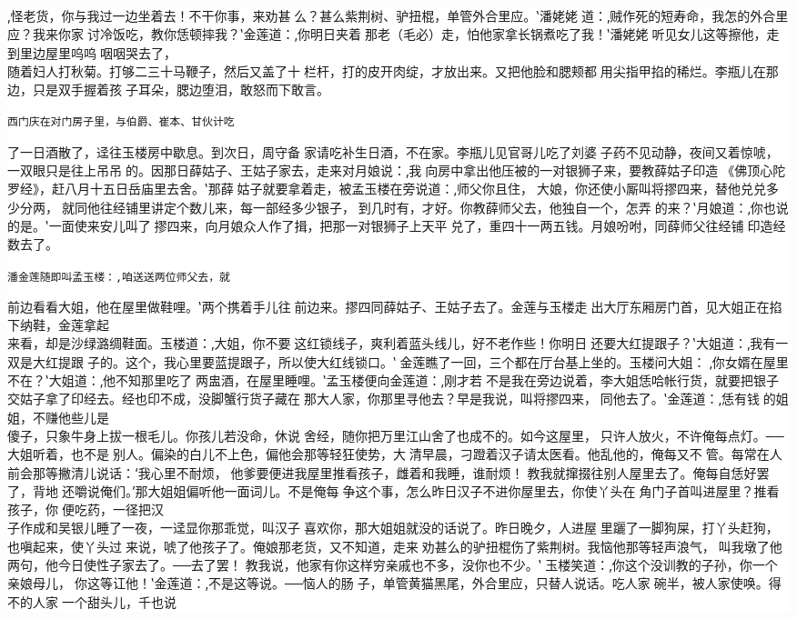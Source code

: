 ‚怪老货，你与我过一边坐着去！不干你事，来劝甚
么？甚么紫荆树、驴扭棍，单管外合里应。‛潘姥姥
道：‚贼作死的短寿命，我怎的外合里应？我来你家
讨冷饭吃，教你恁顿摔我？‛金莲道：‚你明日夹着
那老（毛必）走，怕他家拿长锅煮吃了我！‛潘姥姥
听见女儿这等擦他，走到里边屋里呜呜	咽咽哭去了，	
随着妇人打秋菊。打够二三十马鞭子，然后又盖了十
栏杆，打的皮开肉绽，才放出来。又把他脸和腮颊都
用尖指甲掐的稀烂。李瓶儿在那边，只是双手握着孩
子耳朵，腮边堕泪，敢怒而下敢言。	 	
 
  	西门庆在对门房子里，与伯爵、崔本、甘伙计吃	
了一日酒散了，迳往玉楼房中歇息。到次日，周守备
家请吃补生日酒，不在家。李瓶儿见官哥儿吃了刘婆 
子药不见动静，夜间又着惊唬，一双眼只是往上吊吊
的。因那日薛姑子、王姑子家去，走来对月娘说：‚我
向房中拿出他压被的一对银狮子来，要教薛姑子印造
《佛顶心陀罗经》，赶八月十五日岳庙里去舍。‛那薛
姑子就要拿着走，被孟玉楼在旁说道：‚师父你且住，
大娘，你还使小厮叫将摎四来，替他兑兑多少分两，
就同他往经铺里讲定个数儿来，每一部经多少银子，
到几时有，才好。你教薛师父去，他独自一个，怎弄
的来？‛月娘道：‚你也说的是。‛一面使来安儿叫了
摎四来，向月娘众人作了揖，把那一对银狮子上天平
兑了，重四十一两五钱。月娘吩咐，同薛师父往经铺
印造经数去了。	 	
 
  	潘金莲随即叫孟玉楼：‚咱送送两位师父去，就	
前边看看大姐，他在屋里做鞋哩。‛两个携着手儿往
前边来。摎四同薛姑子、王姑子去了。金莲与玉楼走
出大厅东厢房门首，见大姐正在掐	下纳鞋，金莲拿起	
来看，却是沙绿潞绸鞋面。玉楼道：‚大姐，你不要
这红锁线子，爽利着蓝头线儿，好不老作些！你明日 
还要大红提跟子？‛大姐道：‚我有一双是大红提跟
子的。这个，我心里要蓝提跟子，所以使大红线锁口。‛
金莲瞧了一回，三个都在厅台基上坐的。玉楼问大姐：
‚你女婿在屋里不在？‛大姐道：‚他不知那里吃了
两盅酒，在屋里睡哩。‛孟玉楼便向金莲道：‚刚才若
不是我在旁边说着，李大姐恁哈帐行货，就要把银子
交姑子拿了印经去。经也印不成，没脚蟹行货子藏在
那大人家，你那里寻他去？早是我说，叫将摎四来，
同他去了。‛金莲道：‚恁有钱	的姐姐，不赚他些儿是	
傻子，只象牛身上拔一根毛儿。你孩儿若没命，休说
舍经，随你把万里江山舍了也成不的。如今这屋里，
只许人放火，不许俺每点灯。──大姐听着，也不是
别人。偏染的白儿不上色，偏他会那等轻狂使势，大
清早晨，刁蹬着汉子请太医看。他乱他的，俺每又不
管。每常在人前会那等撇清儿说话：‘我心里不耐烦，
他爹要便进我屋里推看孩子，雌着和我睡，谁耐烦！
教我就撺掇往别人屋里去了。俺每自恁好罢了，背地
还嚼说俺们。’那大姐姐偏听他一面词儿。不是俺每
争这个事，怎么昨日汉子不进你屋里去，你使丫头在 
角门子首叫进屋里？推看孩子，你	便吃药，一径把汉	
子作成和吴银儿睡了一夜，一迳显你那乖觉，叫汉子
喜欢你，那大姐姐就没的话说了。昨日晚夕，人进屋
里躧了一脚狗屎，打丫头赶狗，也嗔起来，使丫头过
来说，唬了他孩子了。俺娘那老货，又不知道，走来
劝甚么的驴扭棍伤了紫荆树。我恼他那等轻声浪气，
叫我墩了他两句，他今日使性子家去了。──去了罢！
教我说，他家有你这样穷亲戚也不多，没你也不少。‛
玉楼笑道：‚你这个没训教的子孙，你一个亲娘母儿，
你这等讧他！‛金莲道：‚不是这等说。──恼人的肠
子，单管黄猫黑尾，外合里应，只替人说话。吃人家
碗半，被人家使唤。得不的人家	一个甜头儿，千也说	